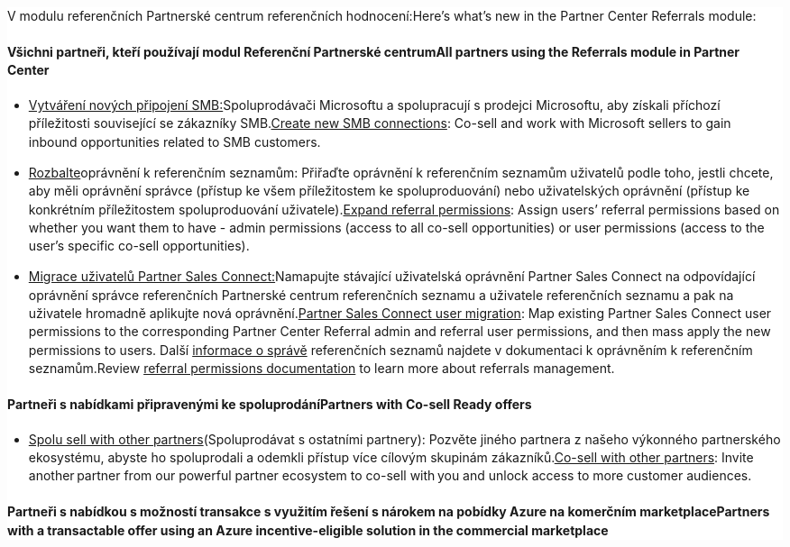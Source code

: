 <span data-ttu-id="c5c79-431">V modulu referenčních Partnerské centrum referenčních hodnocení:</span><span class="sxs-lookup"><span data-stu-id="c5c79-431">Here’s what’s new in the Partner Center Referrals module:</span></span>

#### <a name="all-partners-using-the-referrals-module-in-partner-center"></a><span data-ttu-id="c5c79-432">Všichni partneři, kteří používají modul Referenční Partnerské centrum</span><span class="sxs-lookup"><span data-stu-id="c5c79-432">All partners using the Referrals module in Partner Center</span></span>  

- <span data-ttu-id="c5c79-433">[Vytváření nových připojení SMB:](../connect-with-your-customers.md)Spoluprodávači Microsoftu a spolupracují s prodejci Microsoftu, aby získali příchozí příležitosti související se zákazníky SMB.</span><span class="sxs-lookup"><span data-stu-id="c5c79-433">[Create new SMB connections](../connect-with-your-customers.md): Co-sell and work with Microsoft sellers to gain inbound opportunities related to SMB customers.</span></span>

- <span data-ttu-id="c5c79-434">[Rozbalte](../permissions-overview.md#manage-referrals)oprávnění k referenčním seznamům: Přiřaďte oprávnění k referenčním seznamům uživatelů podle toho, jestli chcete, aby měli oprávnění správce (přístup ke všem příležitostem ke spoluproduování) nebo uživatelských oprávnění (přístup ke konkrétním příležitostem spoluproduování uživatele).</span><span class="sxs-lookup"><span data-stu-id="c5c79-434">[Expand referral permissions](../permissions-overview.md#manage-referrals): Assign users’ referral permissions based on whether you want them to have - admin permissions (access to all co-sell opportunities) or user permissions (access to the user’s specific co-sell opportunities).</span></span>

- <span data-ttu-id="c5c79-435">[Migrace uživatelů Partner Sales Connect:](../psc-to-pc.md#user-migration)Namapujte stávající uživatelská oprávnění Partner Sales Connect na odpovídající oprávnění správce referenčních Partnerské centrum referenčních seznamu a uživatele referenčních seznamu a pak na uživatele hromadně aplikujte nová oprávnění.</span><span class="sxs-lookup"><span data-stu-id="c5c79-435">[Partner Sales Connect user migration](../psc-to-pc.md#user-migration): Map existing Partner Sales Connect user permissions to the corresponding Partner Center Referral admin and referral user permissions, and then mass apply the new permissions to users.</span></span> <span data-ttu-id="c5c79-436">Další [informace o správě](../permissions-overview.md#manage-referrals) referenčních seznamů najdete v dokumentaci k oprávněním k referenčním seznamům.</span><span class="sxs-lookup"><span data-stu-id="c5c79-436">Review [referral permissions documentation](../permissions-overview.md#manage-referrals) to learn more about referrals management.</span></span>  

#### <a name="partners-with-co-sell-ready-offers"></a><span data-ttu-id="c5c79-437">Partneři s nabídkami připravenými ke spoluprodání</span><span class="sxs-lookup"><span data-stu-id="c5c79-437">Partners with Co-sell Ready offers</span></span>

- <span data-ttu-id="c5c79-438">[Spolu sell with other partners](../manage-co-sell-opportunities.md)(Spoluprodávat s ostatními partnery): Pozvěte jiného partnera z našeho výkonného partnerského ekosystému, abyste ho spoluprodali a odemkli přístup více cílovým skupinám zákazníků.</span><span class="sxs-lookup"><span data-stu-id="c5c79-438">[Co-sell with other partners](../manage-co-sell-opportunities.md): Invite another partner from our powerful partner ecosystem to co-sell with you and unlock access to more customer audiences.</span></span>  

#### <a name="partners-with-a-transactable-offer-using-an-azure-incentive-eligible-solution-in-the-commercial-marketplace"></a><span data-ttu-id="c5c79-439">Partneři s nabídkou s možností transakce s využitím řešení s nárokem na pobídky Azure na komerčním marketplace</span><span class="sxs-lookup"><span data-stu-id="c5c79-439">Partners with a transactable offer using an Azure incentive-eligible solution in the commercial marketplace</span></span>
